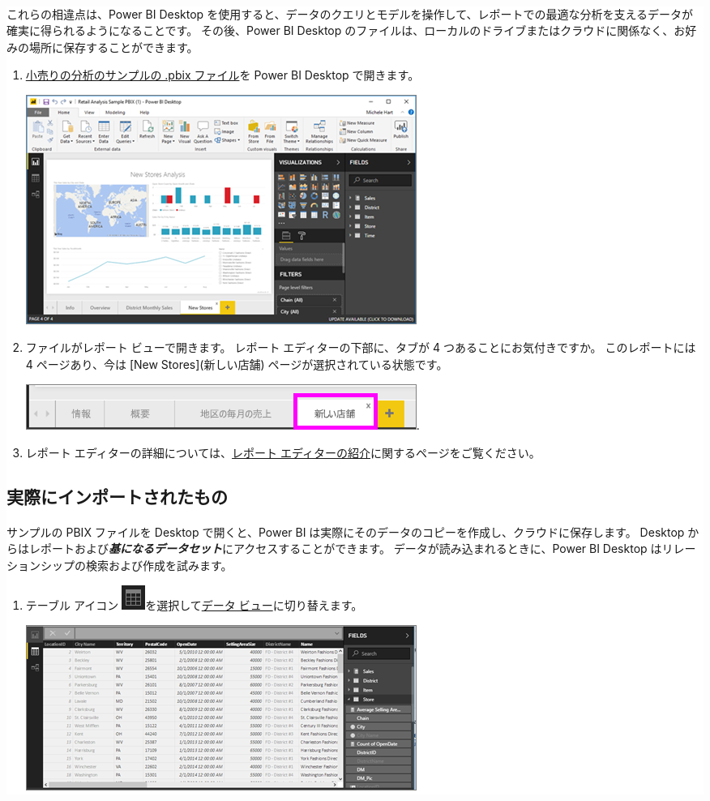 これらの相違点は、Power BI Desktop を使用すると、データのクエリとモデルを操作して、レポートでの最適な分析を支えるデータが確実に得られるようになることです。 その後、Power BI Desktop のファイルは、ローカルのドライブまたはクラウドに関係なく、お好みの場所に保存することができます。

1. [小売りの分析のサンプルの .pbix ファイル](http://download.microsoft.com/download/9/6/D/96DDC2FF-2568-491D-AAFA-AFDD6F763AE3/Retail%20Analysis%20Sample%20PBIX.pbix)を Power BI Desktop で開きます。 

    ![Power BI のレポート ビューで開いているサンプル](media/sample-tutorial-connect-to-the-samples/power-bi-samples-desktop.png)

1. ファイルがレポート ビューで開きます。 レポート エディターの下部に、タブが 4 つあることにお気付きですか。 このレポートには 4 ページあり、今は [New Stores]\(新しい店舗\) ページが選択されている状態です。 

    ![下部のタブと強調表示されている [New Stores] のクローズアップ](media/sample-tutorial-connect-to-the-samples/power-bi-sample-tabs.png).

3. レポート エディターの詳細については、[レポート エディターの紹介](service-the-report-editor-take-a-tour.md)に関するページをご覧ください。

## <a name="what-exactly-was-imported"></a>実際にインポートされたもの
サンプルの PBIX ファイルを Desktop で開くと、Power BI は実際にそのデータのコピーを作成し、クラウドに保存します。 Desktop からはレポートおよび***基になるデータセット***にアクセスすることができます。 データが読み込まれるときに、Power BI Desktop はリレーションシップの検索および作成を試みます。  

1. テーブル アイコン ![テーブル アイコン](media/sample-tutorial-connect-to-the-samples/power-bi-data-icon.png)を選択して[データ ビュー](desktop-data-view.md)に切り替えます。
 
    ![Desktop のデータ ビュー](media/sample-tutorial-connect-to-the-samples/power-bi-desktop-sample-data.png)
